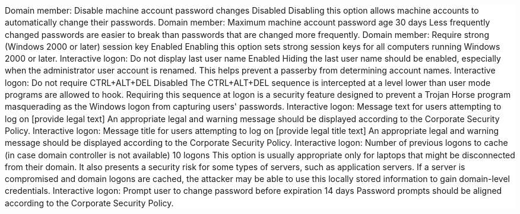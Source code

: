 <td style="border:1px solid black;">Domain member: Disable machine account password changes</td>
<td style="border:1px solid black;">Disabled</td>
<td style="border:1px solid black;">Disabling this option allows machine accounts to automatically change their passwords.</td>
</tr>
<tr class="even">
<td style="border:1px solid black;">Domain member: Maximum machine account password age</td>
<td style="border:1px solid black;">30 days</td>
<td style="border:1px solid black;">Less frequently changed passwords are easier to break than passwords that are changed more frequently.</td>
</tr>
<tr class="odd">
<td style="border:1px solid black;">Domain member: Require strong (Windows 2000 or later) session key</td>
<td style="border:1px solid black;">Enabled</td>
<td style="border:1px solid black;">Enabling this option sets strong session keys for all computers running Windows 2000 or later.</td>
</tr>
<tr class="even">
<td style="border:1px solid black;">Interactive logon: Do not display last user name</td>
<td style="border:1px solid black;">Enabled</td>
<td style="border:1px solid black;">Hiding the last user name should be enabled, especially when the administrator user account is renamed. This helps prevent a passerby from determining account names.</td>
</tr>
<tr class="odd">
<td style="border:1px solid black;">Interactive logon: Do not require CTRL+ALT+DEL</td>
<td style="border:1px solid black;">Disabled</td>
<td style="border:1px solid black;">The CTRL+ALT+DEL sequence is intercepted at a level lower than user mode programs are allowed to hook. Requiring this sequence at logon is a security feature designed to prevent a Trojan Horse program masquerading as the Windows logon from capturing users' passwords.</td>
</tr>
<tr class="even">
<td style="border:1px solid black;">Interactive logon: Message text for users attempting to log on</td>
<td style="border:1px solid black;">[provide legal text]</td>
<td style="border:1px solid black;">An appropriate legal and warning message should be displayed according to the Corporate Security Policy.</td>
</tr>
<tr class="odd">
<td style="border:1px solid black;">Interactive logon: Message title for users attempting to log on</td>
<td style="border:1px solid black;">[provide legal title text]</td>
<td style="border:1px solid black;">An appropriate legal and warning message should be displayed according to the Corporate Security Policy.</td>
</tr>
<tr class="even">
<td style="border:1px solid black;">Interactive logon: Number of previous logons to cache (in case domain controller is not available)</td>
<td style="border:1px solid black;">10 logons</td>
<td style="border:1px solid black;">This option is usually appropriate only for laptops that might be disconnected from their domain. It also presents a security risk for some types of servers, such as application servers. If a server is compromised and domain logons are cached, the attacker may be able to use this locally stored information to gain domain-level credentials.</td>
</tr>
<tr class="odd">
<td style="border:1px solid black;">Interactive logon: Prompt user to change password before expiration</td>
<td style="border:1px solid black;">14 days</td>
<td style="border:1px solid black;">Password prompts should be aligned according to the Corporate Security Policy.</td>
</tr>
<tr class="even">